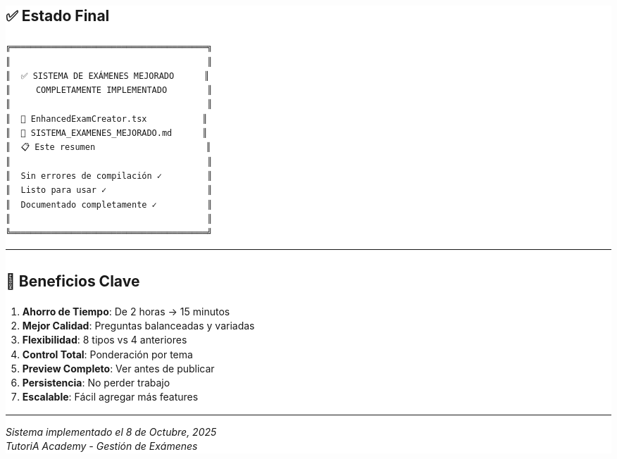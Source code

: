 ## ✅ Estado Final

```
╔═══════════════════════════════════════╗
║                                       ║
║  ✅ SISTEMA DE EXÁMENES MEJORADO      ║
║     COMPLETAMENTE IMPLEMENTADO        ║
║                                       ║
║  📝 EnhancedExamCreator.tsx           ║
║  📄 SISTEMA_EXAMENES_MEJORADO.md      ║
║  📋 Este resumen                      ║
║                                       ║
║  Sin errores de compilación ✓         ║
║  Listo para usar ✓                    ║
║  Documentado completamente ✓          ║
║                                       ║
╚═══════════════════════════════════════╝
```

---

## 🎯 Beneficios Clave

1. **Ahorro de Tiempo**: De 2 horas → 15 minutos
2. **Mejor Calidad**: Preguntas balanceadas y variadas
3. **Flexibilidad**: 8 tipos vs 4 anteriores
4. **Control Total**: Ponderación por tema
5. **Preview Completo**: Ver antes de publicar
6. **Persistencia**: No perder trabajo
7. **Escalable**: Fácil agregar más features

---

*Sistema implementado el 8 de Octubre, 2025*  
*TutoriA Academy - Gestión de Exámenes*
